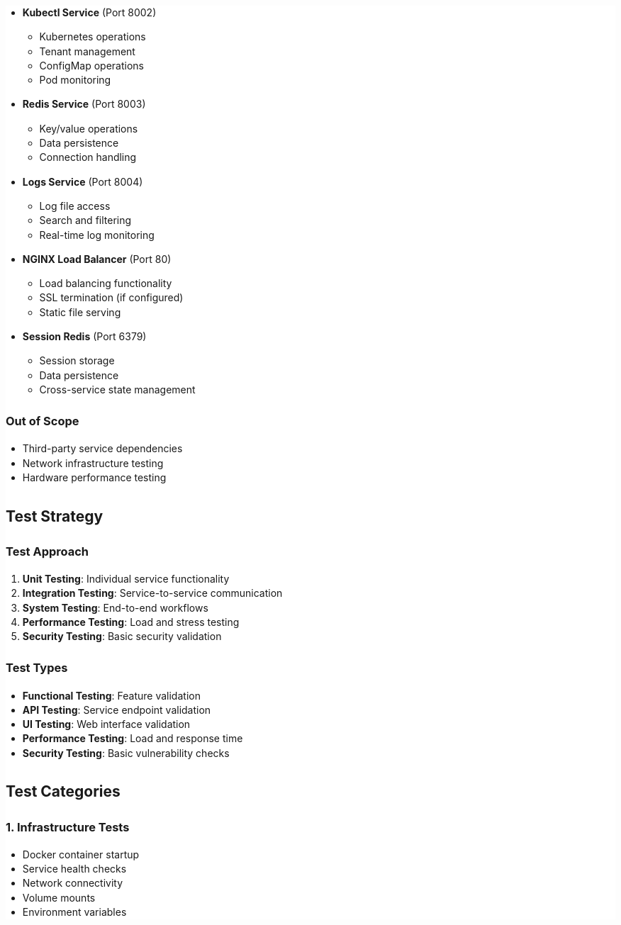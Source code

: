 - **Kubectl Service** (Port 8002)
  - Kubernetes operations
  - Tenant management
  - ConfigMap operations
  - Pod monitoring

- **Redis Service** (Port 8003)
  - Key/value operations
  - Data persistence
  - Connection handling

- **Logs Service** (Port 8004)
  - Log file access
  - Search and filtering
  - Real-time log monitoring

- **NGINX Load Balancer** (Port 80)
  - Load balancing functionality
  - SSL termination (if configured)
  - Static file serving

- **Session Redis** (Port 6379)
  - Session storage
  - Data persistence
  - Cross-service state management

### Out of Scope
- Third-party service dependencies
- Network infrastructure testing
- Hardware performance testing

## Test Strategy

### Test Approach
1. **Unit Testing**: Individual service functionality
2. **Integration Testing**: Service-to-service communication
3. **System Testing**: End-to-end workflows
4. **Performance Testing**: Load and stress testing
5. **Security Testing**: Basic security validation

### Test Types
- **Functional Testing**: Feature validation
- **API Testing**: Service endpoint validation
- **UI Testing**: Web interface validation
- **Performance Testing**: Load and response time
- **Security Testing**: Basic vulnerability checks

## Test Categories

### 1. Infrastructure Tests
- Docker container startup
- Service health checks
- Network connectivity
- Volume mounts
- Environment variables
